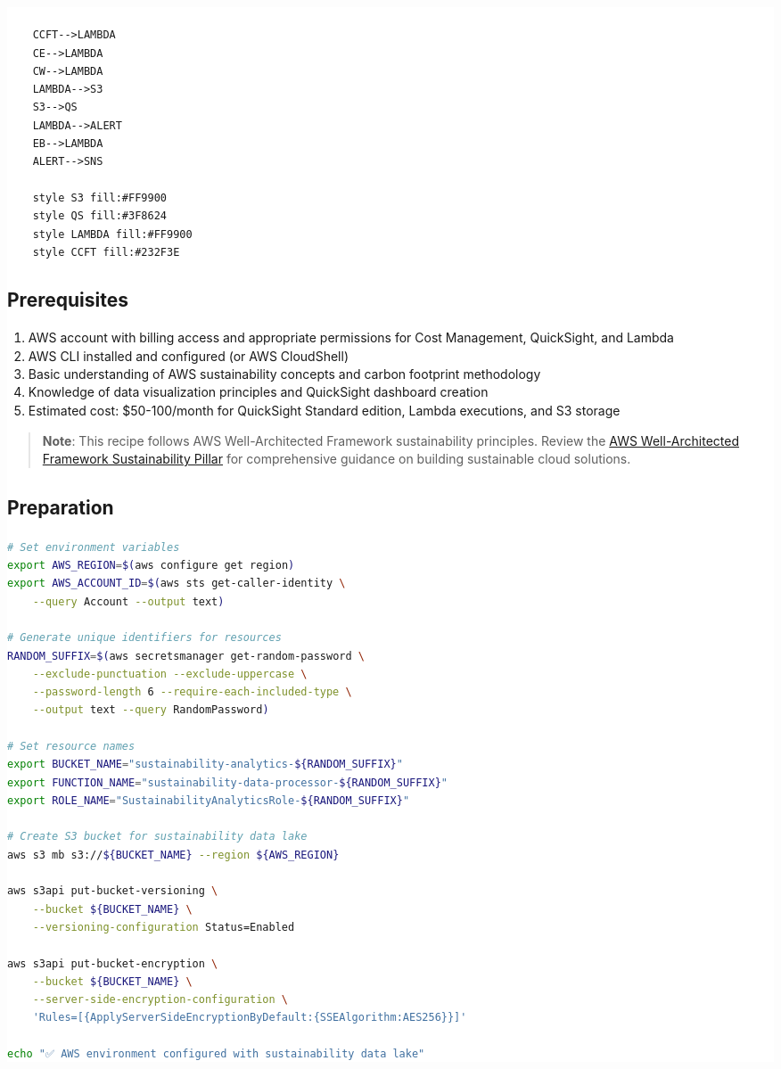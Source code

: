 ```mermaid
    
    CCFT-->LAMBDA
    CE-->LAMBDA
    CW-->LAMBDA
    LAMBDA-->S3
    S3-->QS
    LAMBDA-->ALERT
    EB-->LAMBDA
    ALERT-->SNS
    
    style S3 fill:#FF9900
    style QS fill:#3F8624
    style LAMBDA fill:#FF9900
    style CCFT fill:#232F3E
```

## Prerequisites

1. AWS account with billing access and appropriate permissions for Cost Management, QuickSight, and Lambda
2. AWS CLI installed and configured (or AWS CloudShell)
3. Basic understanding of AWS sustainability concepts and carbon footprint methodology
4. Knowledge of data visualization principles and QuickSight dashboard creation
5. Estimated cost: $50-100/month for QuickSight Standard edition, Lambda executions, and S3 storage

> **Note**: This recipe follows AWS Well-Architected Framework sustainability principles. Review the [AWS Well-Architected Framework Sustainability Pillar](https://docs.aws.amazon.com/wellarchitected/latest/sustainability-pillar/sustainability-pillar.html) for comprehensive guidance on building sustainable cloud solutions.

## Preparation

```bash
# Set environment variables
export AWS_REGION=$(aws configure get region)
export AWS_ACCOUNT_ID=$(aws sts get-caller-identity \
    --query Account --output text)

# Generate unique identifiers for resources
RANDOM_SUFFIX=$(aws secretsmanager get-random-password \
    --exclude-punctuation --exclude-uppercase \
    --password-length 6 --require-each-included-type \
    --output text --query RandomPassword)

# Set resource names
export BUCKET_NAME="sustainability-analytics-${RANDOM_SUFFIX}"
export FUNCTION_NAME="sustainability-data-processor-${RANDOM_SUFFIX}"
export ROLE_NAME="SustainabilityAnalyticsRole-${RANDOM_SUFFIX}"

# Create S3 bucket for sustainability data lake
aws s3 mb s3://${BUCKET_NAME} --region ${AWS_REGION}

aws s3api put-bucket-versioning \
    --bucket ${BUCKET_NAME} \
    --versioning-configuration Status=Enabled

aws s3api put-bucket-encryption \
    --bucket ${BUCKET_NAME} \
    --server-side-encryption-configuration \
    'Rules=[{ApplyServerSideEncryptionByDefault:{SSEAlgorithm:AES256}}]'

echo "✅ AWS environment configured with sustainability data lake"
```
